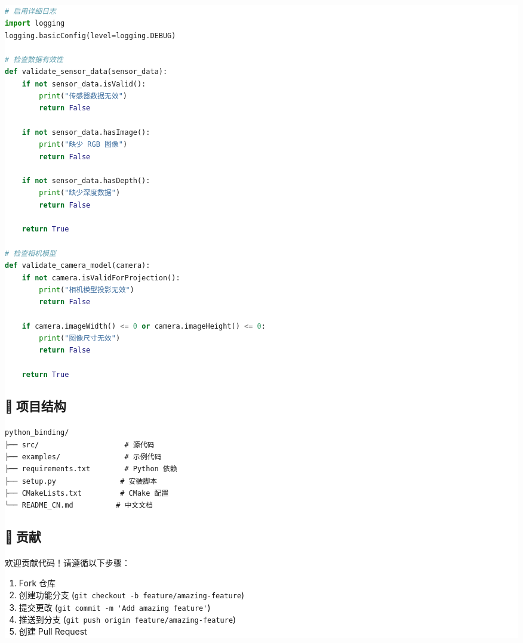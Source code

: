 ```python
# 启用详细日志
import logging
logging.basicConfig(level=logging.DEBUG)

# 检查数据有效性
def validate_sensor_data(sensor_data):
    if not sensor_data.isValid():
        print("传感器数据无效")
        return False
    
    if not sensor_data.hasImage():
        print("缺少 RGB 图像")
        return False
    
    if not sensor_data.hasDepth():
        print("缺少深度数据")
        return False
    
    return True

# 检查相机模型
def validate_camera_model(camera):
    if not camera.isValidForProjection():
        print("相机模型投影无效")
        return False
    
    if camera.imageWidth() <= 0 or camera.imageHeight() <= 0:
        print("图像尺寸无效")
        return False
    
    return True
```

## 📁 项目结构

```
python_binding/
├── src/                    # 源代码
├── examples/               # 示例代码
├── requirements.txt        # Python 依赖
├── setup.py               # 安装脚本
├── CMakeLists.txt         # CMake 配置
└── README_CN.md          # 中文文档
```

## 🤝 贡献

欢迎贡献代码！请遵循以下步骤：

1. Fork 仓库
2. 创建功能分支 (`git checkout -b feature/amazing-feature`)
3. 提交更改 (`git commit -m 'Add amazing feature'`)
4. 推送到分支 (`git push origin feature/amazing-feature`)
5. 创建 Pull Request
